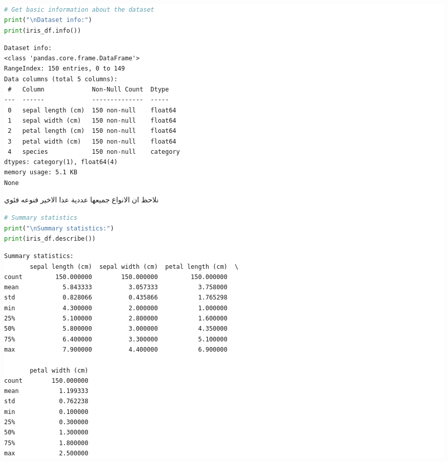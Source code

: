 

```python
# Get basic information about the dataset
print("\nDataset info:")
print(iris_df.info())
```

    
    Dataset info:
    <class 'pandas.core.frame.DataFrame'>
    RangeIndex: 150 entries, 0 to 149
    Data columns (total 5 columns):
     #   Column             Non-Null Count  Dtype   
    ---  ------             --------------  -----   
     0   sepal length (cm)  150 non-null    float64 
     1   sepal width (cm)   150 non-null    float64 
     2   petal length (cm)  150 non-null    float64 
     3   petal width (cm)   150 non-null    float64 
     4   species            150 non-null    category
    dtypes: category(1), float64(4)
    memory usage: 5.1 KB
    None


 نلاحظ ان الانواع جميعها عددية عدا الاخير فنوعه فئوي


```python
# Summary statistics
print("\nSummary statistics:")
print(iris_df.describe())
```

    
    Summary statistics:
           sepal length (cm)  sepal width (cm)  petal length (cm)  \
    count         150.000000        150.000000         150.000000   
    mean            5.843333          3.057333           3.758000   
    std             0.828066          0.435866           1.765298   
    min             4.300000          2.000000           1.000000   
    25%             5.100000          2.800000           1.600000   
    50%             5.800000          3.000000           4.350000   
    75%             6.400000          3.300000           5.100000   
    max             7.900000          4.400000           6.900000   
    
           petal width (cm)  
    count        150.000000  
    mean           1.199333  
    std            0.762238  
    min            0.100000  
    25%            0.300000  
    50%            1.300000  
    75%            1.800000  
    max            2.500000  
